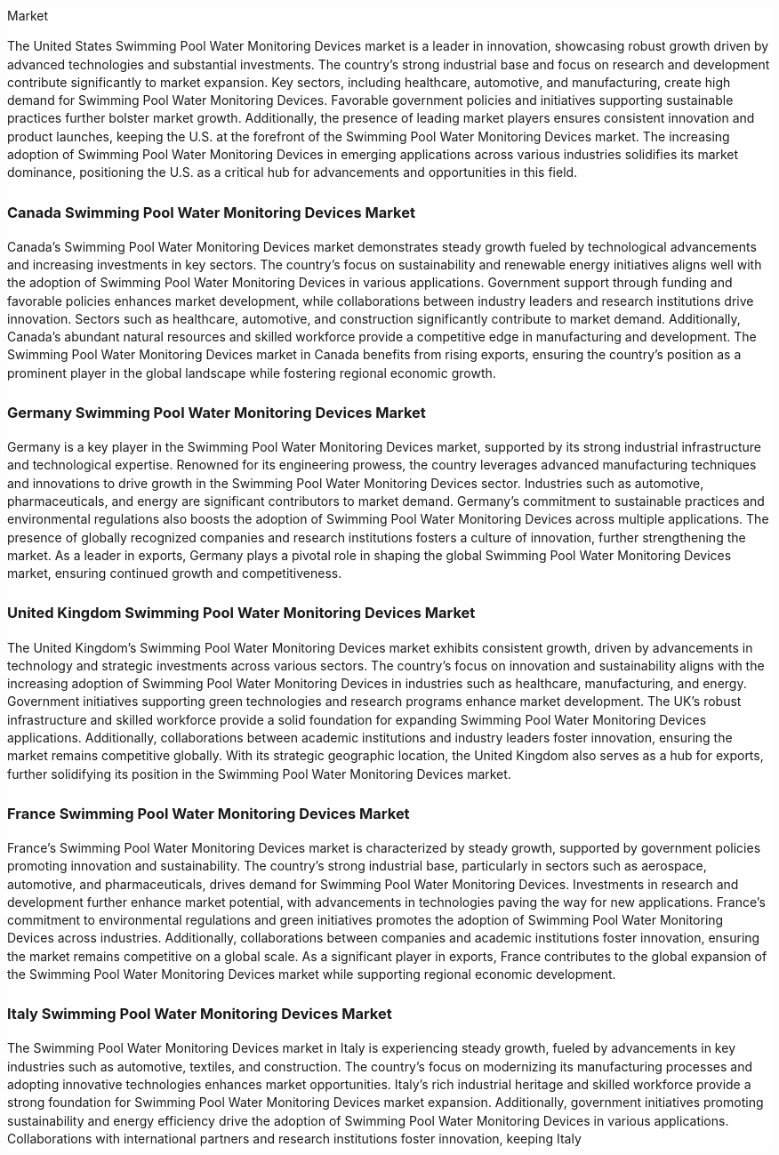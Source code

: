 Market</h3><p>The United States Swimming Pool Water Monitoring Devices market is a leader in innovation, showcasing robust growth driven by advanced technologies and substantial investments. The country&rsquo;s strong industrial base and focus on research and development contribute significantly to market expansion. Key sectors, including healthcare, automotive, and manufacturing, create high demand for Swimming Pool Water Monitoring Devices. Favorable government policies and initiatives supporting sustainable practices further bolster market growth. Additionally, the presence of leading market players ensures consistent innovation and product launches, keeping the U.S. at the forefront of the Swimming Pool Water Monitoring Devices market. The increasing adoption of Swimming Pool Water Monitoring Devices in emerging applications across various industries solidifies its market dominance, positioning the U.S. as a critical hub for advancements and opportunities in this field.</p><h3>Canada Swimming Pool Water Monitoring Devices Market</h3><p>Canada&rsquo;s Swimming Pool Water Monitoring Devices market demonstrates steady growth fueled by technological advancements and increasing investments in key sectors. The country&rsquo;s focus on sustainability and renewable energy initiatives aligns well with the adoption of Swimming Pool Water Monitoring Devices in various applications. Government support through funding and favorable policies enhances market development, while collaborations between industry leaders and research institutions drive innovation. Sectors such as healthcare, automotive, and construction significantly contribute to market demand. Additionally, Canada&rsquo;s abundant natural resources and skilled workforce provide a competitive edge in manufacturing and development. The Swimming Pool Water Monitoring Devices market in Canada benefits from rising exports, ensuring the country&rsquo;s position as a prominent player in the global landscape while fostering regional economic growth.</p><h3>Germany Swimming Pool Water Monitoring Devices Market</h3><p>Germany is a key player in the Swimming Pool Water Monitoring Devices market, supported by its strong industrial infrastructure and technological expertise. Renowned for its engineering prowess, the country leverages advanced manufacturing techniques and innovations to drive growth in the Swimming Pool Water Monitoring Devices sector. Industries such as automotive, pharmaceuticals, and energy are significant contributors to market demand. Germany&rsquo;s commitment to sustainable practices and environmental regulations also boosts the adoption of Swimming Pool Water Monitoring Devices across multiple applications. The presence of globally recognized companies and research institutions fosters a culture of innovation, further strengthening the market. As a leader in exports, Germany plays a pivotal role in shaping the global Swimming Pool Water Monitoring Devices market, ensuring continued growth and competitiveness.</p><h3>United Kingdom Swimming Pool Water Monitoring Devices Market</h3><p>The United Kingdom&rsquo;s Swimming Pool Water Monitoring Devices market exhibits consistent growth, driven by advancements in technology and strategic investments across various sectors. The country&rsquo;s focus on innovation and sustainability aligns with the increasing adoption of Swimming Pool Water Monitoring Devices in industries such as healthcare, manufacturing, and energy. Government initiatives supporting green technologies and research programs enhance market development. The UK&rsquo;s robust infrastructure and skilled workforce provide a solid foundation for expanding Swimming Pool Water Monitoring Devices applications. Additionally, collaborations between academic institutions and industry leaders foster innovation, ensuring the market remains competitive globally. With its strategic geographic location, the United Kingdom also serves as a hub for exports, further solidifying its position in the Swimming Pool Water Monitoring Devices market.</p><h3>France Swimming Pool Water Monitoring Devices Market</h3><p>France&rsquo;s Swimming Pool Water Monitoring Devices market is characterized by steady growth, supported by government policies promoting innovation and sustainability. The country&rsquo;s strong industrial base, particularly in sectors such as aerospace, automotive, and pharmaceuticals, drives demand for Swimming Pool Water Monitoring Devices. Investments in research and development further enhance market potential, with advancements in technologies paving the way for new applications. France&rsquo;s commitment to environmental regulations and green initiatives promotes the adoption of Swimming Pool Water Monitoring Devices across industries. Additionally, collaborations between companies and academic institutions foster innovation, ensuring the market remains competitive on a global scale. As a significant player in exports, France contributes to the global expansion of the Swimming Pool Water Monitoring Devices market while supporting regional economic development.</p><h3>Italy Swimming Pool Water Monitoring Devices Market</h3><p>The Swimming Pool Water Monitoring Devices market in Italy is experiencing steady growth, fueled by advancements in key industries such as automotive, textiles, and construction. The country&rsquo;s focus on modernizing its manufacturing processes and adopting innovative technologies enhances market opportunities. Italy&rsquo;s rich industrial heritage and skilled workforce provide a strong foundation for Swimming Pool Water Monitoring Devices market expansion. Additionally, government initiatives promoting sustainability and energy efficiency drive the adoption of Swimming Pool Water Monitoring Devices in various applications. Collaborations with international partners and research institutions foster innovation, keeping Italy
